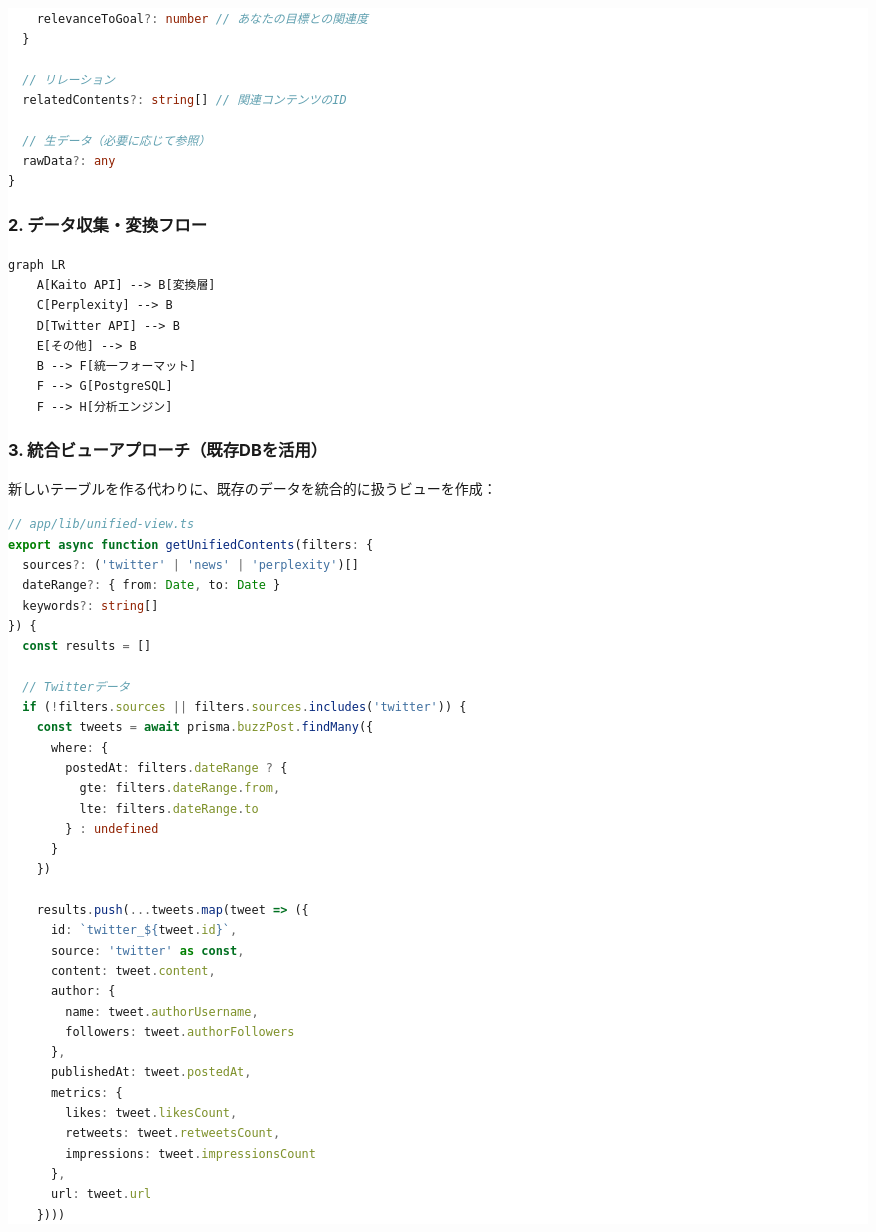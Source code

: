 ```typescript
    relevanceToGoal?: number // あなたの目標との関連度
  }
  
  // リレーション
  relatedContents?: string[] // 関連コンテンツのID
  
  // 生データ（必要に応じて参照）
  rawData?: any
}
```

### 2. データ収集・変換フロー

```mermaid
graph LR
    A[Kaito API] --> B[変換層]
    C[Perplexity] --> B
    D[Twitter API] --> B
    E[その他] --> B
    B --> F[統一フォーマット]
    F --> G[PostgreSQL]
    F --> H[分析エンジン]
```

### 3. 統合ビューアプローチ（既存DBを活用）

新しいテーブルを作る代わりに、既存のデータを統合的に扱うビューを作成：

```typescript
// app/lib/unified-view.ts
export async function getUnifiedContents(filters: {
  sources?: ('twitter' | 'news' | 'perplexity')[]
  dateRange?: { from: Date, to: Date }
  keywords?: string[]
}) {
  const results = []
  
  // Twitterデータ
  if (!filters.sources || filters.sources.includes('twitter')) {
    const tweets = await prisma.buzzPost.findMany({
      where: {
        postedAt: filters.dateRange ? {
          gte: filters.dateRange.from,
          lte: filters.dateRange.to
        } : undefined
      }
    })
    
    results.push(...tweets.map(tweet => ({
      id: `twitter_${tweet.id}`,
      source: 'twitter' as const,
      content: tweet.content,
      author: {
        name: tweet.authorUsername,
        followers: tweet.authorFollowers
      },
      publishedAt: tweet.postedAt,
      metrics: {
        likes: tweet.likesCount,
        retweets: tweet.retweetsCount,
        impressions: tweet.impressionsCount
      },
      url: tweet.url
    })))
```